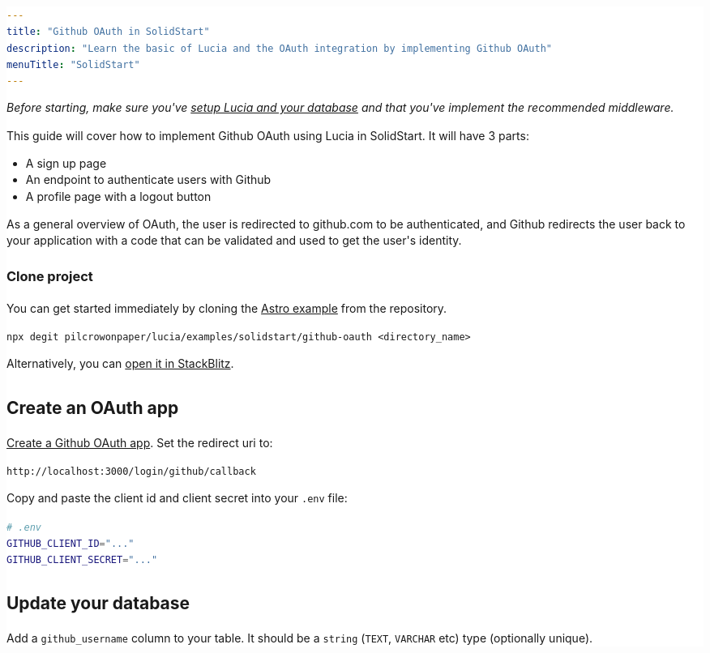 ```yaml
---
title: "Github OAuth in SolidStart"
description: "Learn the basic of Lucia and the OAuth integration by implementing Github OAuth"
menuTitle: "SolidStart"
---
```


_Before starting, make sure you've [setup Lucia and your database](/start-here/getting-started/astro) and that you've implement the recommended middleware._

This guide will cover how to implement Github OAuth using Lucia in SolidStart. It will have 3 parts:

- A sign up page
- An endpoint to authenticate users with Github
- A profile page with a logout button

As a general overview of OAuth, the user is redirected to github.com to be authenticated, and Github redirects the user back to your application with a code that can be validated and used to get the user's identity.

### Clone project

You can get started immediately by cloning the [Astro example](https://github.com/pilcrowOnPaper/lucia/tree/main/examples/solidstart/github-oauth) from the repository.

```
npx degit pilcrowonpaper/lucia/examples/solidstart/github-oauth <directory_name>
```

Alternatively, you can [open it in StackBlitz](https://stackblitz.com/github/pilcrowOnPaper/lucia/tree/main/examples/solidstart/github-oauth).

## Create an OAuth app

[Create a Github OAuth app](https://docs.github.com/en/apps/oauth-apps/building-oauth-apps/creating-an-oauth-app). Set the redirect uri to:

```
http://localhost:3000/login/github/callback
```

Copy and paste the client id and client secret into your `.env` file:

```bash
# .env
GITHUB_CLIENT_ID="..."
GITHUB_CLIENT_SECRET="..."
```

## Update your database

Add a `github_username` column to your table. It should be a `string` (`TEXT`, `VARCHAR` etc) type (optionally unique).
